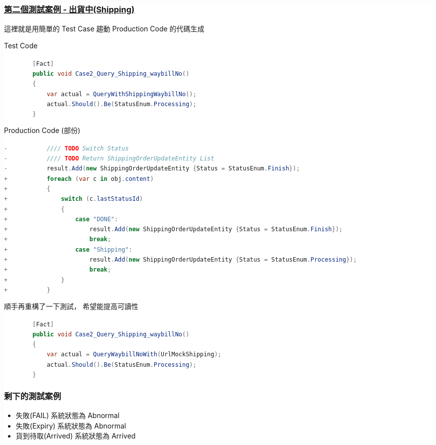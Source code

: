 ### [第二個測試案例 - 出貨中(Shipping)](https://github.com/marsen/Marsen.NetCore.Dojo/commit/611c73975702605a7420c991327ca1e4ed45ad46)

這裡就是用簡單的 Test Case 趨動 Production Code 的代碼生成

Test Code

```csharp
        [Fact]
        public void Case2_Query_Shipping_waybillNo()
        {
            var actual = QueryWithShippingWaybillNo();
            actual.Should().Be(StatusEnum.Processing);
        }
```

Production Code (部份)

```csharp
-           //// TODO Switch Status
-           //// TODO Return ShippingOrderUpdateEntity List
-           result.Add(new ShippingOrderUpdateEntity {Status = StatusEnum.Finish});
+           foreach (var c in obj.content)
+           {
+               switch (c.lastStatusId)
+               {
+                   case "DONE":
+                       result.Add(new ShippingOrderUpdateEntity {Status = StatusEnum.Finish});
+                       break;
+                   case "Shipping":
+                       result.Add(new ShippingOrderUpdateEntity {Status = StatusEnum.Processing});
+                       break;
+               }
+           }

```

順手再重構了一下測試，
希望能提高可讀性

```csharp
        [Fact]
        public void Case2_Query_Shipping_waybillNo()
        {
            var actual = QueryWaybillNoWith(UrlMockShipping);
            actual.Should().Be(StatusEnum.Processing);
        }
```

### 剩下的測試案例

- 失敗(FAIL) 系統狀態為 Abnormal
- 失敗(Expiry) 系統狀態為 Abnormal
- 貨到待取(Arrived) 系統狀態為 Arrived
